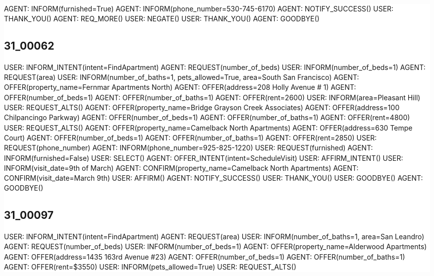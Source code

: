 AGENT: INFORM(furnished=True)
AGENT: INFORM(phone_number=530-745-6170)
AGENT: NOTIFY_SUCCESS()
USER: THANK_YOU()
AGENT: REQ_MORE()
USER: NEGATE()
USER: THANK_YOU()
AGENT: GOODBYE()

## 31_00062
USER: INFORM_INTENT(intent=FindApartment)
AGENT: REQUEST(number_of_beds)
USER: INFORM(number_of_beds=1)
AGENT: REQUEST(area)
USER: INFORM(number_of_baths=1, pets_allowed=True, area=South San Francisco)
AGENT: OFFER(property_name=Fernmar Apartments North)
AGENT: OFFER(address=208 Holly Avenue # 1)
AGENT: OFFER(number_of_beds=1)
AGENT: OFFER(number_of_baths=1)
AGENT: OFFER(rent=2600)
USER: INFORM(area=Pleasant Hill)
USER: REQUEST_ALTS()
AGENT: OFFER(property_name=Bridge Grayson Creek Associates)
AGENT: OFFER(address=100 Chilpancingo Parkway)
AGENT: OFFER(number_of_beds=1)
AGENT: OFFER(number_of_baths=1)
AGENT: OFFER(rent=4800)
USER: REQUEST_ALTS()
AGENT: OFFER(property_name=Camelback North Apartments)
AGENT: OFFER(address=630 Tempe Court)
AGENT: OFFER(number_of_beds=1)
AGENT: OFFER(number_of_baths=1)
AGENT: OFFER(rent=2850)
USER: REQUEST(phone_number)
AGENT: INFORM(phone_number=925-825-1220)
USER: REQUEST(furnished)
AGENT: INFORM(furnished=False)
USER: SELECT()
AGENT: OFFER_INTENT(intent=ScheduleVisit)
USER: AFFIRM_INTENT()
USER: INFORM(visit_date=9th of March)
AGENT: CONFIRM(property_name=Camelback North Apartments)
AGENT: CONFIRM(visit_date=March 9th)
USER: AFFIRM()
AGENT: NOTIFY_SUCCESS()
USER: THANK_YOU()
USER: GOODBYE()
AGENT: GOODBYE()

## 31_00097
USER: INFORM_INTENT(intent=FindApartment)
AGENT: REQUEST(area)
USER: INFORM(number_of_baths=1, area=San Leandro)
AGENT: REQUEST(number_of_beds)
USER: INFORM(number_of_beds=1)
AGENT: OFFER(property_name=Alderwood Apartments)
AGENT: OFFER(address=1435 163rd Avenue #23)
AGENT: OFFER(number_of_beds=1)
AGENT: OFFER(number_of_baths=1)
AGENT: OFFER(rent=$3550)
USER: INFORM(pets_allowed=True)
USER: REQUEST_ALTS()